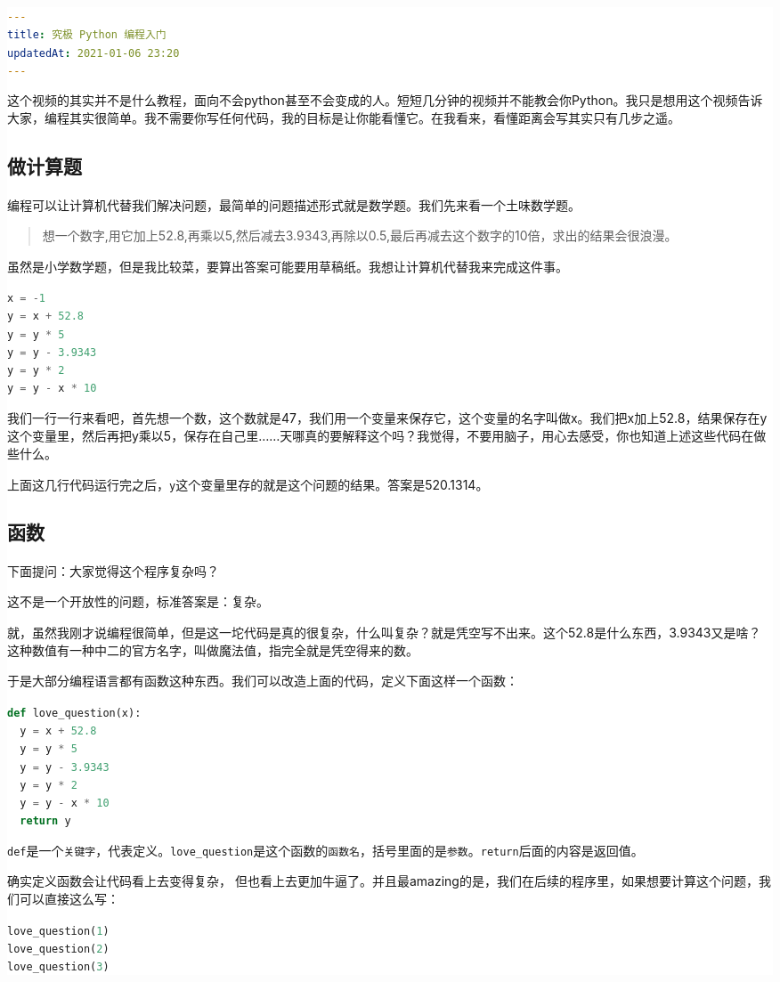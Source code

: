 ```yaml
---
title: 究极 Python 编程入门
updatedAt: 2021-01-06 23:20
---
```

这个视频的其实并不是什么教程，面向不会python甚至不会变成的人。短短几分钟的视频并不能教会你Python。我只是想用这个视频告诉大家，编程其实很简单。我不需要你写任何代码，我的目标是让你能看懂它。在我看来，看懂距离会写其实只有几步之遥。

## 做计算题

编程可以让计算机代替我们解决问题，最简单的问题描述形式就是数学题。我们先来看一个土味数学题。

> 想一个数字,用它加上52.8,再乘以5,然后减去3.9343,再除以0.5,最后再减去这个数字的10倍，求出的结果会很浪漫。

虽然是小学数学题，但是我比较菜，要算出答案可能要用草稿纸。我想让计算机代替我来完成这件事。

```py
x = -1
y = x + 52.8
y = y * 5
y = y - 3.9343
y = y * 2
y = y - x * 10
```

我们一行一行来看吧，首先想一个数，这个数就是47，我们用一个变量来保存它，这个变量的名字叫做x。我们把x加上52.8，结果保存在y这个变量里，然后再把y乘以5，保存在自己里……天哪真的要解释这个吗？我觉得，不要用脑子，用心去感受，你也知道上述这些代码在做些什么。

上面这几行代码运行完之后，`y`这个变量里存的就是这个问题的结果。答案是520.1314。

## 函数

下面提问：大家觉得这个程序复杂吗？

这不是一个开放性的问题，标准答案是：复杂。

就，虽然我刚才说编程很简单，但是这一坨代码是真的很复杂，什么叫复杂？就是凭空写不出来。这个52.8是什么东西，3.9343又是啥？这种数值有一种中二的官方名字，叫做魔法值，指完全就是凭空得来的数。

于是大部分编程语言都有函数这种东西。我们可以改造上面的代码，定义下面这样一个函数：

``` py
def love_question(x):
  y = x + 52.8
  y = y * 5
  y = y - 3.9343
  y = y * 2
  y = y - x * 10
  return y
```

`def`是一个`关键字`，代表定义。`love_question`是这个函数的`函数名`，括号里面的是`参数`。`return`后面的内容是返回值。

确实定义函数会让代码看上去变得复杂， 但也看上去更加牛逼了。并且最amazing的是，我们在后续的程序里，如果想要计算这个问题，我们可以直接这么写：

``` py
love_question(1)
love_question(2)
love_question(3)
```
